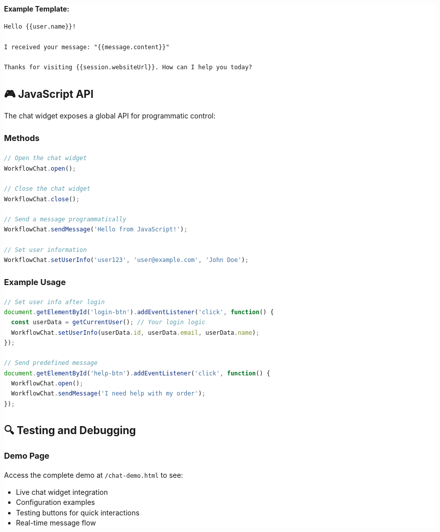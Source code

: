 **Example Template:**
```
Hello {{user.name}}! 

I received your message: "{{message.content}}"

Thanks for visiting {{session.websiteUrl}}. How can I help you today?
```

## 🎮 JavaScript API

The chat widget exposes a global API for programmatic control:

### Methods
```javascript
// Open the chat widget
WorkflowChat.open();

// Close the chat widget  
WorkflowChat.close();

// Send a message programmatically
WorkflowChat.sendMessage('Hello from JavaScript!');

// Set user information
WorkflowChat.setUserInfo('user123', 'user@example.com', 'John Doe');
```

### Example Usage
```javascript
// Set user info after login
document.getElementById('login-btn').addEventListener('click', function() {
  const userData = getCurrentUser(); // Your login logic
  WorkflowChat.setUserInfo(userData.id, userData.email, userData.name);
});

// Send predefined message
document.getElementById('help-btn').addEventListener('click', function() {
  WorkflowChat.open();
  WorkflowChat.sendMessage('I need help with my order');
});
```

## 🔍 Testing and Debugging

### Demo Page
Access the complete demo at `/chat-demo.html` to see:
- Live chat widget integration
- Configuration examples
- Testing buttons for quick interactions
- Real-time message flow
